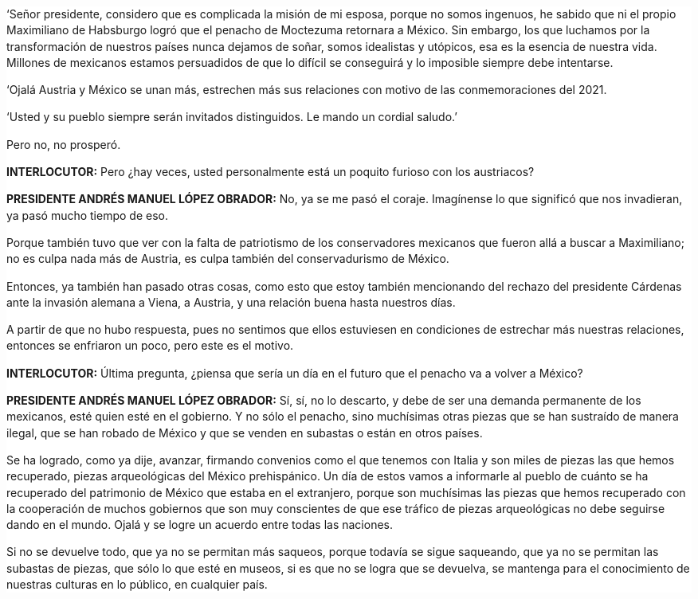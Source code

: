‘Señor presidente, considero que es complicada la misión de mi esposa, porque
no somos ingenuos, he sabido que ni el propio Maximiliano de Habsburgo logró
que el penacho de Moctezuma retornara a México. Sin embargo, los que luchamos
por la transformación de nuestros países nunca dejamos de soñar, somos
idealistas y utópicos, esa es la esencia de nuestra vida. Millones de
mexicanos estamos persuadidos de que lo difícil se conseguirá y lo imposible
siempre debe intentarse.

‘Ojalá Austria y México se unan más, estrechen más sus relaciones con motivo
de las conmemoraciones del 2021.

‘Usted y su pueblo siempre serán invitados distinguidos. Le mando un cordial
saludo.’

Pero no, no prosperó.

**INTERLOCUTOR:** Pero ¿hay veces, usted personalmente está un poquito furioso
con los austriacos?

**PRESIDENTE ANDRÉS MANUEL LÓPEZ OBRADOR:** No, ya se me pasó el coraje.
Imagínense lo que significó que nos invadieran, ya pasó mucho tiempo de eso.

Porque también tuvo que ver con la falta de patriotismo de los conservadores
mexicanos que fueron allá a buscar a Maximiliano; no es culpa nada más de
Austria, es culpa también del conservadurismo de México.

Entonces, ya también han pasado otras cosas, como esto que estoy también
mencionando del rechazo del presidente Cárdenas ante la invasión alemana a
Viena, a Austria, y una relación buena hasta nuestros días.

A partir de que no hubo respuesta, pues no sentimos que ellos estuviesen en
condiciones de estrechar más nuestras relaciones, entonces se enfriaron un
poco, pero este es el motivo.

**INTERLOCUTOR:** Última pregunta, ¿piensa que sería un día en el futuro que
el penacho va a volver a México?

**PRESIDENTE ANDRÉS MANUEL LÓPEZ OBRADOR:** Sí, sí, no lo descarto, y debe de
ser una demanda permanente de los mexicanos, esté quien esté en el gobierno. Y
no sólo el penacho, sino muchísimas otras piezas que se han sustraído de
manera ilegal, que se han robado de México y que se venden en subastas o están
en otros países.

Se ha logrado, como ya dije, avanzar, firmando convenios como el que tenemos
con Italia y son miles de piezas las que hemos recuperado, piezas
arqueológicas del México prehispánico. Un día de estos vamos a informarle al
pueblo de cuánto se ha recuperado del patrimonio de México que estaba en el
extranjero, porque son muchísimas las piezas que hemos recuperado con la
cooperación de muchos gobiernos que son muy conscientes de que ese tráfico de
piezas arqueológicas no debe seguirse dando en el mundo. Ojalá y se logre un
acuerdo entre todas las naciones.

Si no se devuelve todo, que ya no se permitan más saqueos, porque todavía se
sigue saqueando, que ya no se permitan las subastas de piezas, que sólo lo que
esté en museos, si es que no se logra que se devuelva, se mantenga para el
conocimiento de nuestras culturas en lo público, en cualquier país.
